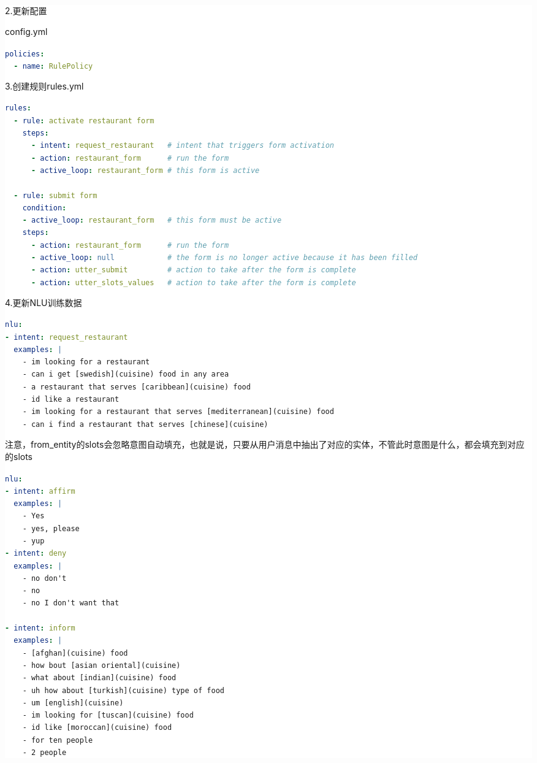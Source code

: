 2.更新配置

config.yml

```yaml
policies:
  - name: RulePolicy
```

3.创建规则rules.yml

```yaml
rules:
  - rule: activate restaurant form
    steps:
      - intent: request_restaurant   # intent that triggers form activation
      - action: restaurant_form      # run the form
      - active_loop: restaurant_form # this form is active

  - rule: submit form
    condition:
    - active_loop: restaurant_form   # this form must be active
    steps:
      - action: restaurant_form      # run the form
      - active_loop: null            # the form is no longer active because it has been filled
      - action: utter_submit         # action to take after the form is complete
      - action: utter_slots_values   # action to take after the form is complete
```

4.更新NLU训练数据

```yaml
nlu:
- intent: request_restaurant
  examples: |
    - im looking for a restaurant
    - can i get [swedish](cuisine) food in any area
    - a restaurant that serves [caribbean](cuisine) food
    - id like a restaurant
    - im looking for a restaurant that serves [mediterranean](cuisine) food
    - can i find a restaurant that serves [chinese](cuisine)
```

注意，from_entity的slots会忽略意图自动填充，也就是说，只要从用户消息中抽出了对应的实体，不管此时意图是什么，都会填充到对应的slots

```yaml
nlu:
- intent: affirm
  examples: |
    - Yes
    - yes, please
    - yup
- intent: deny
  examples: |
    - no don't
    - no
    - no I don't want that

- intent: inform
  examples: |
    - [afghan](cuisine) food
    - how bout [asian oriental](cuisine)
    - what about [indian](cuisine) food
    - uh how about [turkish](cuisine) type of food
    - um [english](cuisine)
    - im looking for [tuscan](cuisine) food
    - id like [moroccan](cuisine) food
    - for ten people
    - 2 people
```
